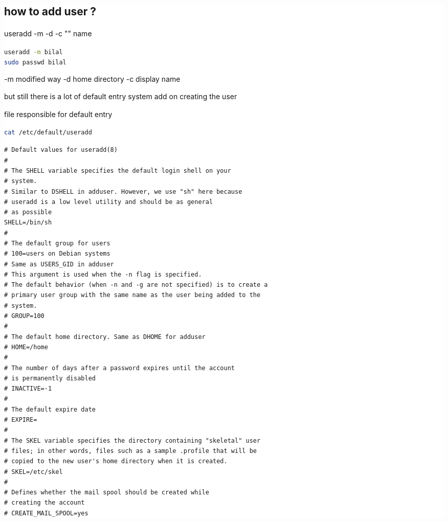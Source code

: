 ## how to add user ?

useradd -m -d -c "" name

```bash
useradd -m bilal
sudo passwd bilal

```

-m modified way
-d home directory
-c display name

but still there is a lot of default entry system add on creating the user

file responsible for default entry

```bash
cat /etc/default/useradd
```

```txt
# Default values for useradd(8)
#
# The SHELL variable specifies the default login shell on your
# system.
# Similar to DSHELL in adduser. However, we use "sh" here because
# useradd is a low level utility and should be as general
# as possible
SHELL=/bin/sh
#
# The default group for users
# 100=users on Debian systems
# Same as USERS_GID in adduser
# This argument is used when the -n flag is specified.
# The default behavior (when -n and -g are not specified) is to create a
# primary user group with the same name as the user being added to the
# system.
# GROUP=100
#
# The default home directory. Same as DHOME for adduser
# HOME=/home
#
# The number of days after a password expires until the account
# is permanently disabled
# INACTIVE=-1
#
# The default expire date
# EXPIRE=
#
# The SKEL variable specifies the directory containing "skeletal" user
# files; in other words, files such as a sample .profile that will be
# copied to the new user's home directory when it is created.
# SKEL=/etc/skel
#
# Defines whether the mail spool should be created while
# creating the account
# CREATE_MAIL_SPOOL=yes
```
